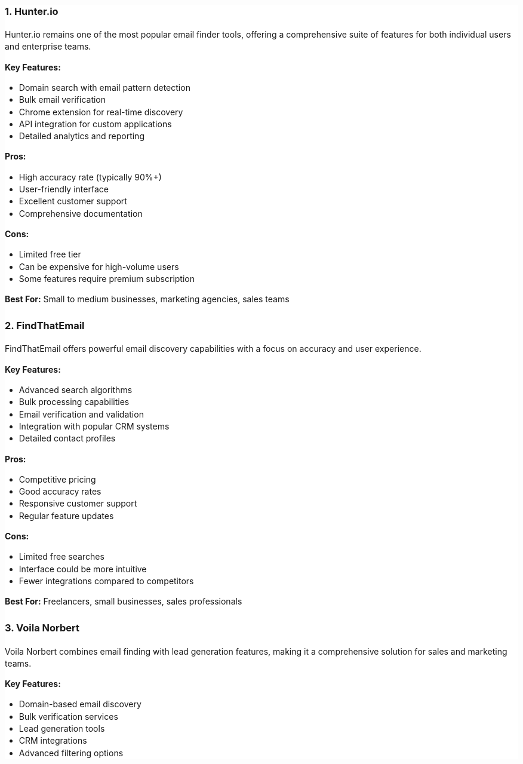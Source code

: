 ### 1. Hunter.io
Hunter.io remains one of the most popular email finder tools, offering a comprehensive suite of features for both individual users and enterprise teams.

**Key Features:**
- Domain search with email pattern detection
- Bulk email verification
- Chrome extension for real-time discovery
- API integration for custom applications
- Detailed analytics and reporting

**Pros:**
- High accuracy rate (typically 90%+)
- User-friendly interface
- Excellent customer support
- Comprehensive documentation

**Cons:**
- Limited free tier
- Can be expensive for high-volume users
- Some features require premium subscription

**Best For:** Small to medium businesses, marketing agencies, sales teams

### 2. FindThatEmail
FindThatEmail offers powerful email discovery capabilities with a focus on accuracy and user experience.

**Key Features:**
- Advanced search algorithms
- Bulk processing capabilities
- Email verification and validation
- Integration with popular CRM systems
- Detailed contact profiles

**Pros:**
- Competitive pricing
- Good accuracy rates
- Responsive customer support
- Regular feature updates

**Cons:**
- Limited free searches
- Interface could be more intuitive
- Fewer integrations compared to competitors

**Best For:** Freelancers, small businesses, sales professionals

### 3. Voila Norbert
Voila Norbert combines email finding with lead generation features, making it a comprehensive solution for sales and marketing teams.

**Key Features:**
- Domain-based email discovery
- Bulk verification services
- Lead generation tools
- CRM integrations
- Advanced filtering options
